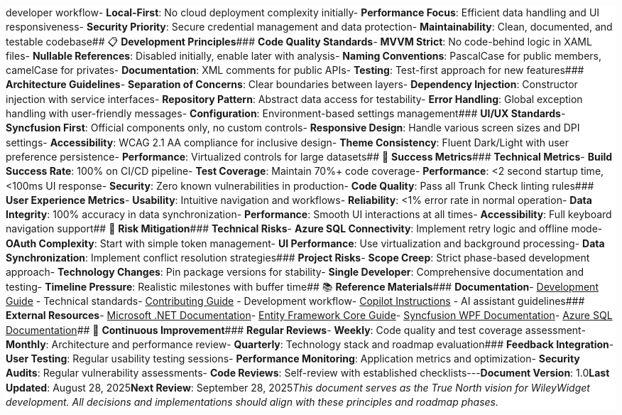developer workflow- **Local-First**: No cloud deployment complexity initially- **Performance Focus**: Efficient data handling and UI responsiveness- **Security Priority**: Secure credential management and data protection- **Maintainability**: Clean, documented, and testable codebase## 📋 **Development Principles**### **Code Quality Standards**- **MVVM Strict**: No code-behind logic in XAML files- **Nullable References**: Disabled initially, enable later with analysis- **Naming Conventions**: PascalCase for public members, camelCase for privates- **Documentation**: XML comments for public APIs- **Testing**: Test-first approach for new features### **Architecture Guidelines**- **Separation of Concerns**: Clear boundaries between layers- **Dependency Injection**: Constructor injection with service interfaces- **Repository Pattern**: Abstract data access for testability- **Error Handling**: Global exception handling with user-friendly messages- **Configuration**: Environment-based settings management### **UI/UX Standards**- **Syncfusion First**: Official components only, no custom controls- **Responsive Design**: Handle various screen sizes and DPI settings- **Accessibility**: WCAG 2.1 AA compliance for inclusive design- **Theme Consistency**: Fluent Dark/Light with user preference persistence- **Performance**: Virtualized controls for large datasets## 🎯 **Success Metrics**### **Technical Metrics**- **Build Success Rate**: 100% on CI/CD pipeline- **Test Coverage**: Maintain 70%+ code coverage- **Performance**: <2 second startup time, <100ms UI response- **Security**: Zero known vulnerabilities in production- **Code Quality**: Pass all Trunk Check linting rules### **User Experience Metrics**- **Usability**: Intuitive navigation and workflows- **Reliability**: <1% error rate in normal operation- **Data Integrity**: 100% accuracy in data synchronization- **Performance**: Smooth UI interactions at all times- **Accessibility**: Full keyboard navigation support## 🚀 **Risk Mitigation**### **Technical Risks**- **Azure SQL Connectivity**: Implement retry logic and offline mode- **OAuth Complexity**: Start with simple token management- **UI Performance**: Use virtualization and background processing- **Data Synchronization**: Implement conflict resolution strategies### **Project Risks**- **Scope Creep**: Strict phase-based development approach- **Technology Changes**: Pin package versions for stability- **Single Developer**: Comprehensive documentation and testing- **Timeline Pressure**: Realistic milestones with buffer time## 📚 **Reference Materials**### **Documentation**- [Development Guide](docs/development-guide.md) - Technical standards- [Contributing Guide](CONTRIBUTING.md) - Development workflow- [Copilot Instructions](.vscode/copilot-instructions.md) - AI assistant guidelines### **External Resources**- [Microsoft .NET Documentation](https://learn.microsoft.com/en-us/dotnet/)- [Entity Framework Core Guide](https://learn.microsoft.com/en-us/ef/core/)- [Syncfusion WPF Documentation](https://help.syncfusion.com/wpf)- [Azure SQL Documentation](https://learn.microsoft.com/en-us/azure/azure-sql/)## 🔄 **Continuous Improvement**### **Regular Reviews**- **Weekly**: Code quality and test coverage assessment- **Monthly**: Architecture and performance review- **Quarterly**: Technology stack and roadmap evaluation### **Feedback Integration**- **User Testing**: Regular usability testing sessions- **Performance Monitoring**: Application metrics and optimization- **Security Audits**: Regular vulnerability assessments- **Code Reviews**: Self-review with established checklists---**Document Version**:
1.0**Last Updated**: August 28, 2025**Next Review**: September 28, 2025*This document serves as the True North vision for WileyWidget development. All decisions and implementations should align with these principles and roadmap phases.*
